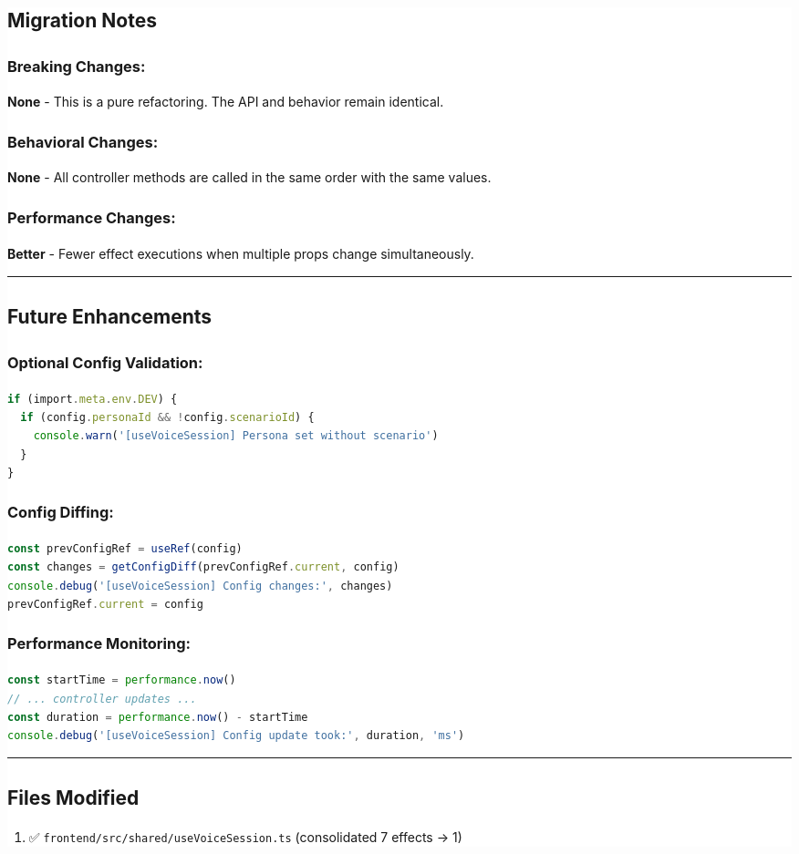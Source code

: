 ## Migration Notes

### Breaking Changes:

**None** - This is a pure refactoring. The API and behavior remain identical.

### Behavioral Changes:

**None** - All controller methods are called in the same order with the same values.

### Performance Changes:

**Better** - Fewer effect executions when multiple props change simultaneously.

---

## Future Enhancements

### Optional Config Validation:

```typescript
if (import.meta.env.DEV) {
  if (config.personaId && !config.scenarioId) {
    console.warn('[useVoiceSession] Persona set without scenario')
  }
}
```

### Config Diffing:

```typescript
const prevConfigRef = useRef(config)
const changes = getConfigDiff(prevConfigRef.current, config)
console.debug('[useVoiceSession] Config changes:', changes)
prevConfigRef.current = config
```

### Performance Monitoring:

```typescript
const startTime = performance.now()
// ... controller updates ...
const duration = performance.now() - startTime
console.debug('[useVoiceSession] Config update took:', duration, 'ms')
```

---

## Files Modified

1. ✅ `frontend/src/shared/useVoiceSession.ts` (consolidated 7 effects → 1)
